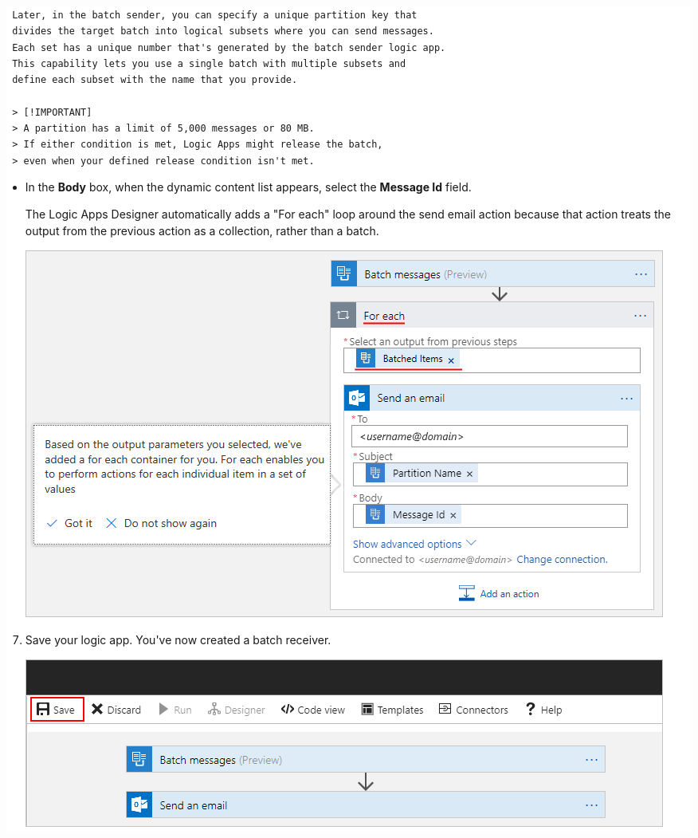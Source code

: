      Later, in the batch sender, you can specify a unique partition key that 
     divides the target batch into logical subsets where you can send messages. 
     Each set has a unique number that's generated by the batch sender logic app. 
     This capability lets you use a single batch with multiple subsets and 
     define each subset with the name that you provide.

     > [!IMPORTANT]
     > A partition has a limit of 5,000 messages or 80 MB. 
     > If either condition is met, Logic Apps might release the batch, 
     > even when your defined release condition isn't met.

   * In the **Body** box, when the dynamic content list appears, 
   select the **Message Id** field. 

     The Logic Apps Designer automatically adds a "For each" loop 
     around the send email action because that action treats the output 
     from the previous action as a collection, rather than a batch. 

     ![For "Body", select "Message Id"](./media/logic-apps-batch-process-send-receive-messages/send-email-action-details-for-each.png)

7.  Save your logic app. You've now created a batch receiver.

    ![Save your logic app](./media/logic-apps-batch-process-send-receive-messages/save-batch-receiver-logic-app.png)
